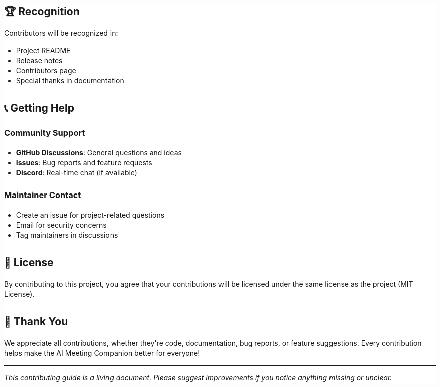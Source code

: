 ## 🏆 Recognition

Contributors will be recognized in:
- Project README
- Release notes
- Contributors page
- Special thanks in documentation

## 📞 Getting Help

### Community Support
- **GitHub Discussions**: General questions and ideas
- **Issues**: Bug reports and feature requests
- **Discord**: Real-time chat (if available)

### Maintainer Contact
- Create an issue for project-related questions
- Email for security concerns
- Tag maintainers in discussions

## 📜 License

By contributing to this project, you agree that your contributions will be licensed under the same license as the project (MIT License).

## 🙏 Thank You

We appreciate all contributions, whether they're code, documentation, bug reports, or feature suggestions. Every contribution helps make the AI Meeting Companion better for everyone!

---

*This contributing guide is a living document. Please suggest improvements if you notice anything missing or unclear.*
